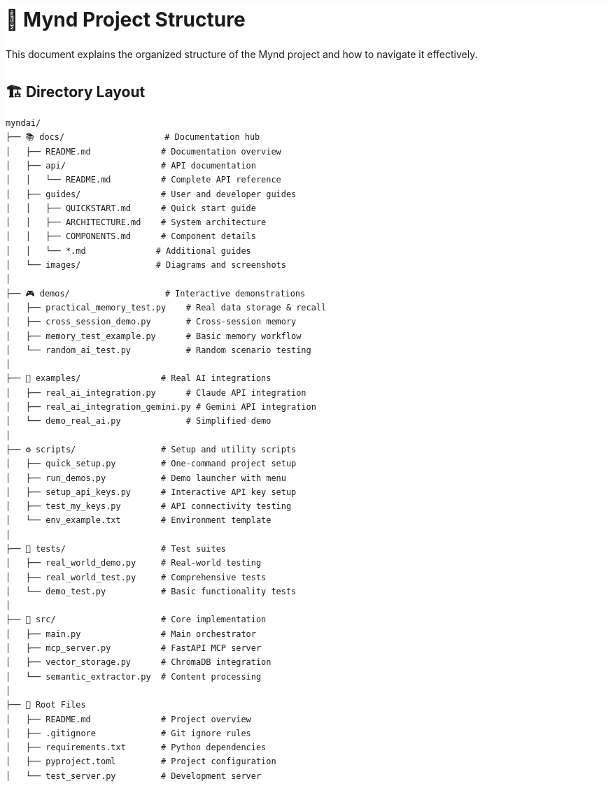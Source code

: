 # 📁 Mynd Project Structure

This document explains the organized structure of the Mynd project and how to navigate it effectively.

## 🏗️ Directory Layout

```
myndai/
├── 📚 docs/                    # Documentation hub
│   ├── README.md              # Documentation overview
│   ├── api/                   # API documentation
│   │   └── README.md          # Complete API reference
│   ├── guides/                # User and developer guides
│   │   ├── QUICKSTART.md      # Quick start guide
│   │   ├── ARCHITECTURE.md    # System architecture
│   │   ├── COMPONENTS.md      # Component details
│   │   └── *.md              # Additional guides
│   └── images/               # Diagrams and screenshots
│
├── 🎮 demos/                   # Interactive demonstrations
│   ├── practical_memory_test.py    # Real data storage & recall
│   ├── cross_session_demo.py       # Cross-session memory
│   ├── memory_test_example.py      # Basic memory workflow
│   └── random_ai_test.py           # Random scenario testing
│
├── 🔧 examples/                # Real AI integrations
│   ├── real_ai_integration.py      # Claude API integration
│   ├── real_ai_integration_gemini.py # Gemini API integration
│   └── demo_real_ai.py             # Simplified demo
│
├── ⚙️ scripts/                 # Setup and utility scripts
│   ├── quick_setup.py         # One-command project setup
│   ├── run_demos.py           # Demo launcher with menu
│   ├── setup_api_keys.py      # Interactive API key setup
│   ├── test_my_keys.py        # API connectivity testing
│   └── env_example.txt        # Environment template
│
├── 🧪 tests/                   # Test suites
│   ├── real_world_demo.py     # Real-world testing
│   ├── real_world_test.py     # Comprehensive tests
│   └── demo_test.py           # Basic functionality tests
│
├── 🧠 src/                     # Core implementation
│   ├── main.py                # Main orchestrator
│   ├── mcp_server.py          # FastAPI MCP server
│   ├── vector_storage.py      # ChromaDB integration
│   └── semantic_extractor.py  # Content processing
│
├── 📄 Root Files
│   ├── README.md              # Project overview
│   ├── .gitignore             # Git ignore rules
│   ├── requirements.txt       # Python dependencies
│   ├── pyproject.toml         # Project configuration
│   └── test_server.py         # Development server
```
